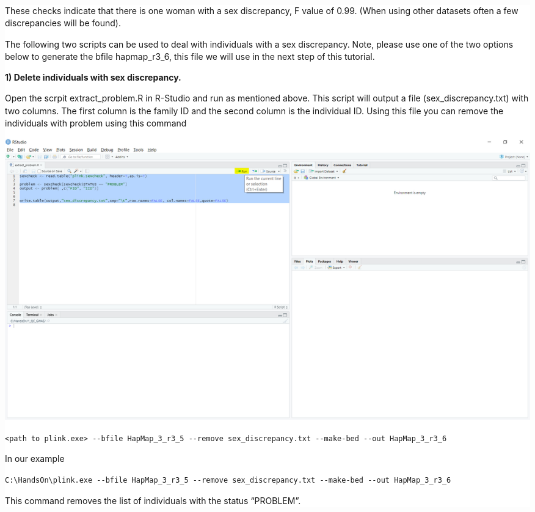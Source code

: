 These checks indicate that there is one woman with a sex discrepancy, F value of 0.99. (When using other datasets often a few discrepancies will be found). 

The following two scripts can be used to deal with individuals with a sex discrepancy.
Note, please use one of the two options below to generate the bfile hapmap_r3_6, this file we will use in the next step of this tutorial.

**1) Delete individuals with sex discrepancy.**

Open the scrpit extract_problem.R in R-Studio and run as mentioned above. This script will output a file (sex_discrepancy.txt) with two columns. The first column is the family ID and the second column is the individual ID. Using this file you can remove the individuals with problem using this command

![Alt text](https://github.com/MataLabCCF/GWAS_HandsOn/blob/main/ImagesHandsOn/Img12.PNG)

```
<path to plink.exe> --bfile HapMap_3_r3_5 --remove sex_discrepancy.txt --make-bed --out HapMap_3_r3_6 
```

In our example

```
C:\HandsOn\plink.exe --bfile HapMap_3_r3_5 --remove sex_discrepancy.txt --make-bed --out HapMap_3_r3_6  
```
This command removes the list of individuals with the status “PROBLEM”.
